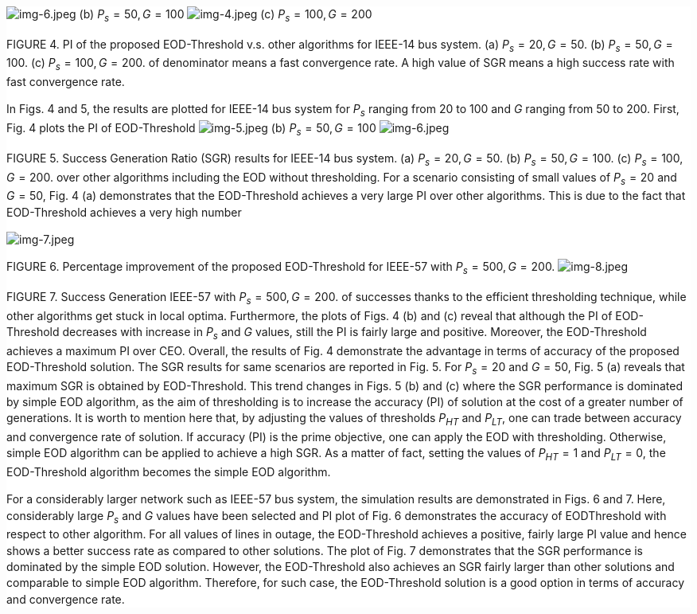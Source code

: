 ![img-6.jpeg](img-6.jpeg)
(b) $P_{s}=50, G=100$
![img-4.jpeg](img-4.jpeg)
(c) $P_{s}=100, G=200$

FIGURE 4. PI of the proposed EOD-Threshold v.s. other algorithms for IEEE-14 bus system. (a) $P_{s}=20, G=50$. (b) $P_{s}=50, G=100$. (c) $P_{s}=100, G=200$.
of denominator means a fast convergence rate. A high value of SGR means a high success rate with fast convergence rate.

In Figs. 4 and 5, the results are plotted for IEEE-14 bus system for $P_{s}$ ranging from 20 to 100 and $G$ ranging from 50 to 200. First, Fig. 4 plots the PI of EOD-Threshold
![img-5.jpeg](img-5.jpeg)
(b) $P_{s}=50, G=100$
![img-6.jpeg](img-6.jpeg)

FIGURE 5. Success Generation Ratio (SGR) results for IEEE-14 bus system. (a) $P_{s}=20, G=50$. (b) $P_{s}=50, G=100$. (c) $P_{s}=100, G=200$.
over other algorithms including the EOD without thresholding. For a scenario consisting of small values of $P_{s}=20$ and $G=50$, Fig. 4 (a) demonstrates that the EOD-Threshold achieves a very large PI over other algorithms. This is due to the fact that EOD-Threshold achieves a very high number

![img-7.jpeg](img-7.jpeg)

FIGURE 6. Percentage improvement of the proposed EOD-Threshold for IEEE-57 with $P_{s}=500, G=200$.
![img-8.jpeg](img-8.jpeg)

FIGURE 7. Success Generation IEEE-57 with $P_{s}=500, G=200$.
of successes thanks to the efficient thresholding technique, while other algorithms get stuck in local optima. Furthermore, the plots of Figs. 4 (b) and (c) reveal that although the PI of EOD-Threshold decreases with increase in $P_{s}$ and $G$ values, still the PI is fairly large and positive. Moreover, the EOD-Threshold achieves a maximum PI over CEO. Overall, the results of Fig. 4 demonstrate the advantage in terms of accuracy of the proposed EOD-Threshold solution. The SGR results for same scenarios are reported in Fig. 5. For $P_{s}=20$ and $G=50$, Fig. 5 (a) reveals that maximum SGR is obtained by EOD-Threshold. This trend changes in Figs. 5 (b) and (c) where the SGR performance is dominated by simple EOD algorithm, as the aim of thresholding is to increase the accuracy (PI) of solution at the cost of a greater number of generations. It is worth to mention here that, by adjusting the values of thresholds $P_{H T}$ and $P_{L T}$, one can trade between accuracy and convergence rate of solution. If accuracy (PI) is the prime objective, one can apply the EOD with thresholding. Otherwise, simple EOD algorithm can be applied to achieve a high SGR. As a matter of fact, setting the values of $P_{H T}=1$ and $P_{L T}=0$, the EOD-Threshold algorithm becomes the simple EOD algorithm.

For a considerably larger network such as IEEE-57 bus system, the simulation results are demonstrated in Figs. 6 and 7. Here, considerably large $P_{s}$ and $G$ values have been selected and PI plot of Fig. 6 demonstrates the accuracy of EODThreshold with respect to other algorithm. For all values of lines in outage, the EOD-Threshold achieves a positive, fairly large PI value and hence shows a better success rate as compared to other solutions. The plot of Fig. 7 demonstrates that the SGR performance is dominated by the simple EOD solution. However, the EOD-Threshold also achieves an SGR fairly larger than other solutions and comparable to simple EOD algorithm. Therefore, for such case, the EOD-Threshold solution is a good option in terms of accuracy and convergence rate.
